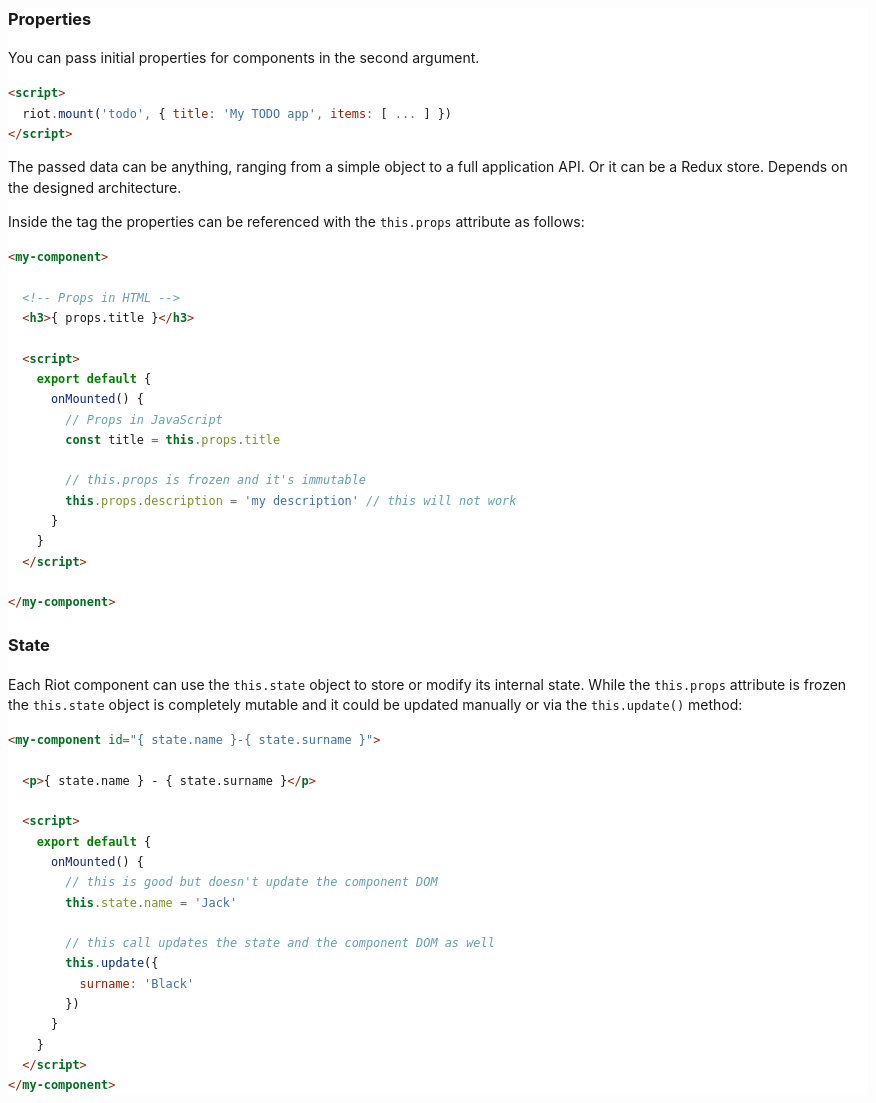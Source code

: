 ### Properties

You can pass initial properties for components in the second argument.

```html
<script>
  riot.mount('todo', { title: 'My TODO app', items: [ ... ] })
</script>
```

The passed data can be anything, ranging from a simple object to a full application API. Or it can be a Redux store. Depends on the designed architecture.

Inside the tag the properties can be referenced with the `this.props` attribute as follows:

```html
<my-component>

  <!-- Props in HTML -->
  <h3>{ props.title }</h3>

  <script>
    export default {
      onMounted() {
        // Props in JavaScript
        const title = this.props.title

        // this.props is frozen and it's immutable
        this.props.description = 'my description' // this will not work
      }
    }
  </script>

</my-component>
```

### State

Each Riot component can use the `this.state` object to store or modify its internal state.
While the `this.props` attribute is frozen the `this.state` object is completely mutable and it could be updated manually or via the `this.update()` method:

```html
<my-component id="{ state.name }-{ state.surname }">

  <p>{ state.name } - { state.surname }</p>

  <script>
    export default {
      onMounted() {
        // this is good but doesn't update the component DOM
        this.state.name = 'Jack'

        // this call updates the state and the component DOM as well
        this.update({
          surname: 'Black'
        })
      }
    }
  </script>
</my-component>
```
